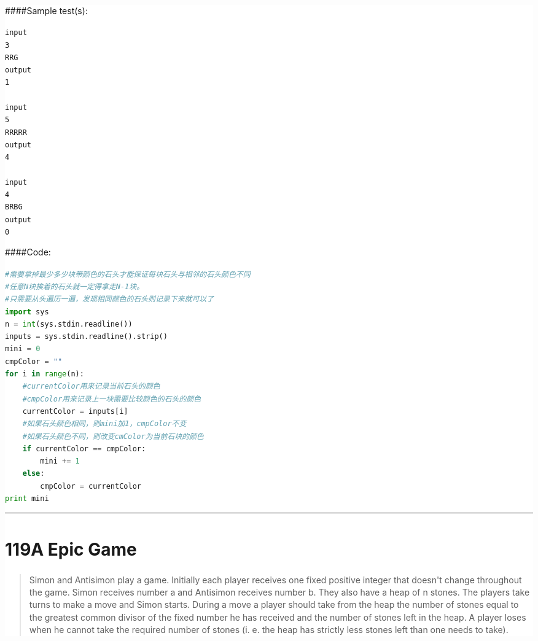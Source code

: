 ####Sample test(s):

```bash
input
3
RRG
output
1

input
5
RRRRR
output
4

input
4
BRBG
output
0
```

####Code:

```python
#需要拿掉最少多少块带颜色的石头才能保证每块石头与相邻的石头颜色不同
#任意N块挨着的石头就一定得拿走N-1块。
#只需要从头遍历一遍，发现相同颜色的石头则记录下来就可以了
import sys
n = int(sys.stdin.readline())
inputs = sys.stdin.readline().strip()
mini = 0
cmpColor = ""
for i in range(n):
    #currentColor用来记录当前石头的颜色
    #cmpColor用来记录上一块需要比较颜色的石头的颜色
	currentColor = inputs[i]
    #如果石头颜色相同，则mini加1，cmpColor不变
    #如果石头颜色不同，则改变cmColor为当前石块的颜色
	if currentColor == cmpColor:
		mini += 1
	else:
		cmpColor = currentColor
print mini
```

-------------------------------------------------------------------------------

# 119A Epic Game

<blockquote>
<p>Simon and Antisimon play a game. Initially each player receives one fixed positive integer that doesn't change throughout the game. Simon receives number a and Antisimon receives number b. They also have a heap of n stones. The players take turns to make a move and Simon starts. During a move a player should take from the heap the number of stones equal to the greatest common divisor of the fixed number he has received and the number of stones left in the heap. A player loses when he cannot take the required number of stones (i. e. the heap has strictly less stones left than one needs to take).</p>

